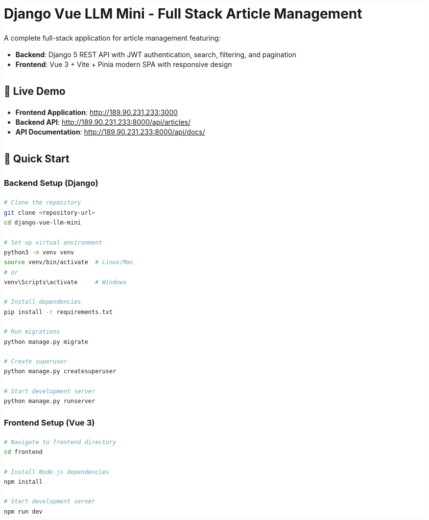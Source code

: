 # Django Vue LLM Mini - Full Stack Article Management

A complete full-stack application for article management featuring:
- **Backend**: Django 5 REST API with JWT authentication, search, filtering, and pagination
- **Frontend**: Vue 3 + Vite + Pinia modern SPA with responsive design

## 🎯 Live Demo

- **Frontend Application**: http://189.90.231.233:3000
- **Backend API**: http://189.90.231.233:8000/api/articles/
- **API Documentation**: http://189.90.231.233:8000/api/docs/

## 🚀 Quick Start

### Backend Setup (Django)

```bash
# Clone the repository
git clone <repository-url>
cd django-vue-llm-mini

# Set up virtual environment
python3 -m venv venv
source venv/bin/activate  # Linux/Mac
# or
venv\Scripts\activate     # Windows

# Install dependencies
pip install -r requirements.txt

# Run migrations
python manage.py migrate

# Create superuser
python manage.py createsuperuser

# Start development server
python manage.py runserver
```

### Frontend Setup (Vue 3)

```bash
# Navigate to frontend directory
cd frontend

# Install Node.js dependencies
npm install

# Start development server
npm run dev
```
